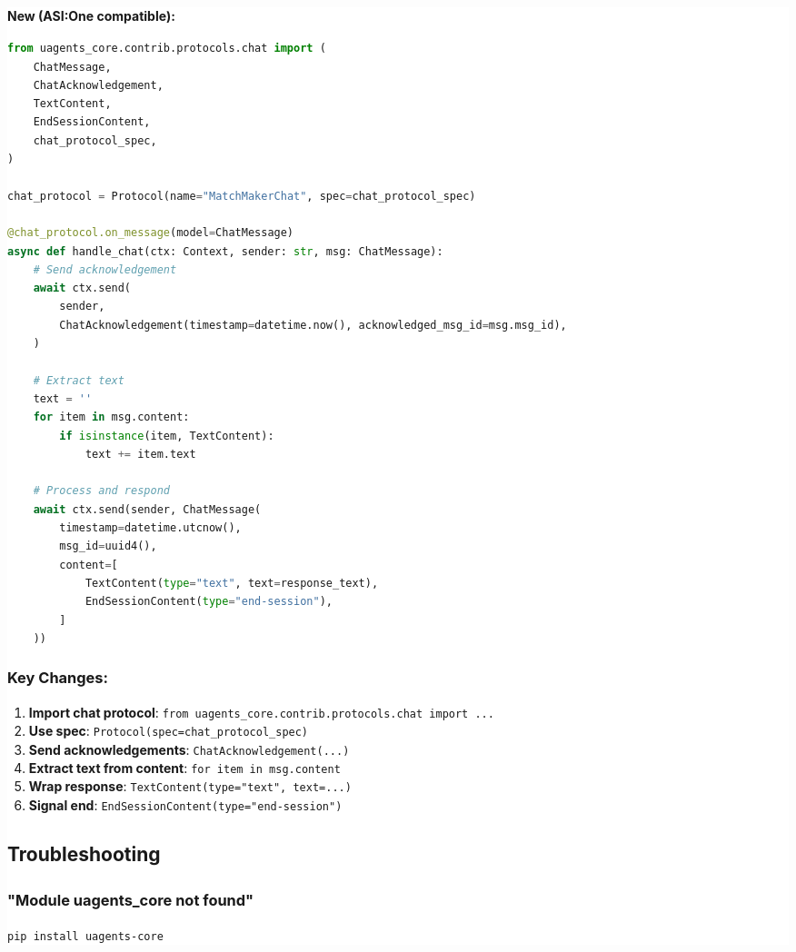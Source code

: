 **New (ASI:One compatible):**
```python
from uagents_core.contrib.protocols.chat import (
    ChatMessage,
    ChatAcknowledgement,
    TextContent,
    EndSessionContent,
    chat_protocol_spec,
)

chat_protocol = Protocol(name="MatchMakerChat", spec=chat_protocol_spec)

@chat_protocol.on_message(model=ChatMessage)
async def handle_chat(ctx: Context, sender: str, msg: ChatMessage):
    # Send acknowledgement
    await ctx.send(
        sender,
        ChatAcknowledgement(timestamp=datetime.now(), acknowledged_msg_id=msg.msg_id),
    )
    
    # Extract text
    text = ''
    for item in msg.content:
        if isinstance(item, TextContent):
            text += item.text
    
    # Process and respond
    await ctx.send(sender, ChatMessage(
        timestamp=datetime.utcnow(),
        msg_id=uuid4(),
        content=[
            TextContent(type="text", text=response_text),
            EndSessionContent(type="end-session"),
        ]
    ))
```

### Key Changes:

1. **Import chat protocol**: `from uagents_core.contrib.protocols.chat import ...`
2. **Use spec**: `Protocol(spec=chat_protocol_spec)`
3. **Send acknowledgements**: `ChatAcknowledgement(...)`
4. **Extract text from content**: `for item in msg.content`
5. **Wrap response**: `TextContent(type="text", text=...)`
6. **Signal end**: `EndSessionContent(type="end-session")`

## Troubleshooting

### "Module uagents_core not found"
```bash
pip install uagents-core
```
